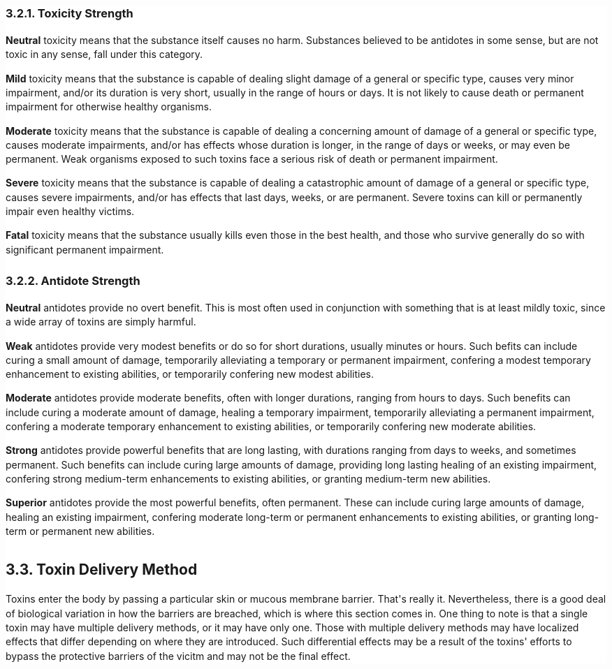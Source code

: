### 3.2.1. Toxicity Strength

__Neutral__ toxicity means that the substance itself causes no harm. Substances believed to be antidotes in some sense, but are not toxic in any sense, fall under this category.

__Mild__ toxicity means that the substance is capable of dealing slight damage of a general or specific type, causes very minor impairment, and/or its duration is very short, usually in the range of hours or days. It is not likely to cause death or permanent impairment for otherwise healthy organisms.

__Moderate__ toxicity means that the substance is capable of dealing a concerning amount of damage of a general or specific type, causes moderate impairments, and/or has effects whose duration is longer, in the range of days or weeks, or may even be permanent. Weak organisms exposed to such toxins face a serious risk of death or permanent impairment. 

__Severe__ toxicity means that the substance is capable of dealing a catastrophic amount of damage of a general or specific type, causes severe impairments, and/or has effects that last days, weeks, or are permanent. Severe toxins can kill or permanently impair even healthy victims.

__Fatal__ toxicity means that the substance usually kills even those in the best health, and those who survive generally do so with significant permanent impairment. 

### 3.2.2. Antidote Strength

__Neutral__ antidotes provide no overt benefit. This is most often used in conjunction with something that is at least mildly toxic, since a wide array of toxins are simply harmful.

__Weak__ antidotes provide very modest benefits or do so for short durations, usually minutes or hours. Such befits can include curing a small amount of damage, temporarily alleviating a temporary or permanent impairment, confering a modest temporary enhancement to existing abilities, or temporarily confering new modest abilities.

__Moderate__ antidotes provide moderate benefits, often with longer durations, ranging from hours to days. Such benefits can include curing a moderate amount of damage, healing a temporary impairment, temporarily alleviating a permanent impairment, confering a moderate temporary enhancement to existing abilities, or temporarily confering new moderate abilities.

__Strong__ antidotes provide powerful benefits that are long lasting, with durations ranging from days to weeks, and sometimes permanent. Such benefits can include curing large amounts of damage, providing long lasting healing of an existing impairment, confering strong medium-term enhancements to existing abilities, or granting medium-term new abilities.

__Superior__ antidotes provide the most powerful benefits, often permanent. These can include curing large amounts of damage, healing an existing impairment, confering moderate long-term or permanent enhancements to existing abilities, or granting long-term or permanent new abilities. 

## 3.3. Toxin Delivery Method

Toxins enter the body by passing a particular skin or mucous membrane barrier. That's really it. Nevertheless, there is a good deal of biological variation in how the barriers are breached, which is where this section comes in. One thing to note is that a single toxin may have multiple delivery methods, or it may have only one. Those with multiple delivery methods may have localized effects that differ depending on where they are introduced. Such differential effects may be a result of the toxins' efforts to bypass the protective barriers of the vicitm and may not be the final effect.
